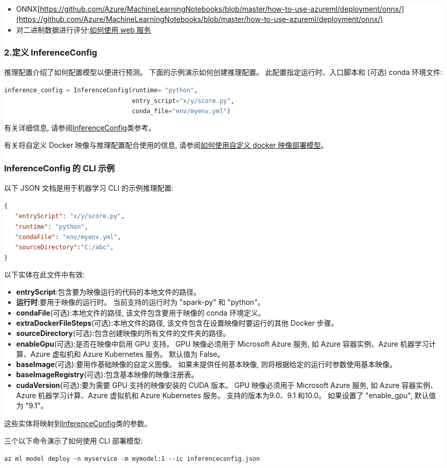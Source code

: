 * ONNX[https://github.com/Azure/MachineLearningNotebooks/blob/master/how-to-use-azureml/deployment/onnx/](https://github.com/Azure/MachineLearningNotebooks/blob/master/how-to-use-azureml/deployment/onnx/)
* 对二进制数据进行评分:[如何使用 web 服务](how-to-consume-web-service.md)

### <a name="2-define-your-inferenceconfig"></a>2.定义 InferenceConfig

推理配置介绍了如何配置模型以便进行预测。 下面的示例演示如何创建推理配置。 此配置指定运行时、入口脚本和 (可选) conda 环境文件:

```python
inference_config = InferenceConfig(runtime= "python",
                                   entry_script="x/y/score.py",
                                   conda_file="env/myenv.yml")
```

有关详细信息, 请参阅[InferenceConfig](https://docs.microsoft.com/python/api/azureml-core/azureml.core.model.inferenceconfig?view=azure-ml-py)类参考。

有关将自定义 Docker 映像与推理配置配合使用的信息, 请参阅[如何使用自定义 docker 映像部署模型](how-to-deploy-custom-docker-image.md)。

### <a name="cli-example-of-inferenceconfig"></a>InferenceConfig 的 CLI 示例

以下 JSON 文档是用于机器学习 CLI 的示例推理配置:

```JSON
{
   "entryScript": "x/y/score.py",
   "runtime": "python",
   "condaFile": "env/myenv.yml",
   "sourceDirectory":"C:/abc",
}
```

以下实体在此文件中有效:

* __entryScript__:包含要为映像运行的代码的本地文件的路径。
* __运行时__:要用于映像的运行时。 当前支持的运行时为 "spark-py" 和 "python"。
* __condaFile__(可选):本地文件的路径, 该文件包含要用于映像的 conda 环境定义。
* __extraDockerFileSteps__(可选):本地文件的路径, 该文件包含在设置映像时要运行的其他 Docker 步骤。
* __sourceDirectory__(可选):包含创建映像的所有文件的文件夹的路径。
* __enableGpu__(可选):是否在映像中启用 GPU 支持。 GPU 映像必须用于 Microsoft Azure 服务, 如 Azure 容器实例、Azure 机器学习计算、Azure 虚拟机和 Azure Kubernetes 服务。 默认值为 False。
* __baseImage__(可选):要用作基础映像的自定义图像。 如果未提供任何基本映像, 则将根据给定的运行时参数使用基本映像。
* __baseImageRegistry__(可选):包含基本映像的映像注册表。
* __cudaVersion__(可选):要为需要 GPU 支持的映像安装的 CUDA 版本。 GPU 映像必须用于 Microsoft Azure 服务, 如 Azure 容器实例、Azure 机器学习计算、Azure 虚拟机和 Azure Kubernetes 服务。 支持的版本为9.0、9.1 和10.0。 如果设置了 "enable_gpu", 默认值为 "9.1"。

这些实体将映射到[InferenceConfig](https://docs.microsoft.com/python/api/azureml-core/azureml.core.model.inferenceconfig?view=azure-ml-py)类的参数。

三个以下命令演示了如何使用 CLI 部署模型:

```azurecli-interactive
az ml model deploy -n myservice -m mymodel:1 --ic inferenceconfig.json
```
